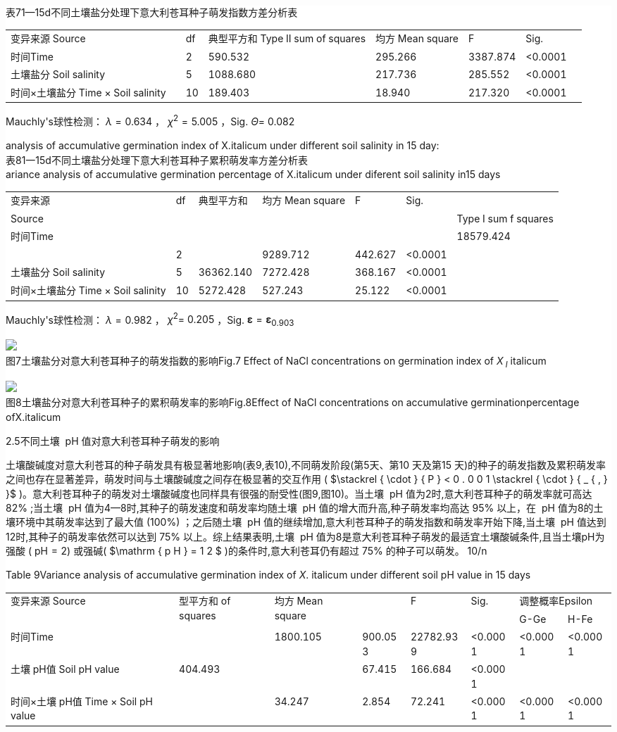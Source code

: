 表71—15d不同土壤盐分处理下意大利苍耳种子萌发指数方差分析表  

<html><body><table><tr><td rowspan="2">变异来源 Source</td><td rowspan="2"></td><td rowspan="2">df</td><td rowspan="2">典型平方和 Type II sum of squares</td><td rowspan="2">均方 Mean square</td><td rowspan="2">F</td><td rowspan="2">Sig.</td></tr><tr><td></td></tr><tr><td>时间Time</td><td></td><td>2</td><td>590.532</td><td>295.266</td><td>3387.874</td><td><0.0001</td></tr><tr><td>土壤盐分 Soil salinity</td><td></td><td>5</td><td>1088.680</td><td>217.736</td><td>285.552</td><td><0.0001</td></tr><tr><td>时间×土壤盐分 Time × Soil salinity</td><td></td><td>10</td><td>189.403</td><td>18.940</td><td>217.320</td><td><0.0001</td></tr></table></body></html>

Mauchly's球性检测： $\lambda = 0 . 6 3 4$ ， $\chi ^ { 2 } = 5 . 0 0 5$ ，Sig. $\mathit { \Theta } = \ 0 . 0 8 2$

analysis of accumulative germination index of X.italicum under different soil salinity in 15 day:   
表81一15d不同土壤盐分处理下意大利苍耳种子累积萌发率方差分析表  
ariance analysis of accumulative germination percentage of X.italicum under diferent soil salinity in15 days   

<html><body><table><tr><td>变异来源</td><td rowspan="3">df</td><td rowspan="3">典型平方和</td><td rowspan="3">均方 Mean square</td><td rowspan="3">F</td><td rowspan="3">Sig.</td></tr><tr><td>Source</td><td>Type I sum f squares</td></tr><tr><td>时间Time</td><td>18579.424</td></tr><tr><td></td><td>2</td><td></td><td>9289.712</td><td>442.627</td><td><0.0001</td></tr><tr><td>土壤盐分 Soil salinity</td><td>5</td><td>36362.140</td><td>7272.428</td><td>368.167</td><td><0.0001</td></tr><tr><td>时间×土壤盐分 Time × Soil salinity</td><td>10</td><td>5272.428</td><td>527.243</td><td>25.122</td><td><0.0001</td></tr></table></body></html>

Mauchly's球性检测： $\lambda = 0 . 9 8 2$ ， $\textstyle \chi ^ { 2 } = \ 0 . 2 0 5$ ，Sig. $\mathbf { \varepsilon } = \mathbf { \varepsilon } _ { 0 . 9 0 3 }$

![](images/283b140ce12d46e0cad8e04cec907aa085b4f014ba3e10d3ee99480f282c230f.jpg)  
图7土壤盐分对意大利苍耳种子的萌发指数的影响Fig.7 Effect of NaCl concentrations on germination index of $X _ { \ l }$ italicum

![](images/a9d5bb422997aa691f4ad8f954ad4efcd693630e9a1ef06d812f99042ad7f08c.jpg)  
图8土壤盐分对意大利苍耳种子的累积萌发率的影响Fig.8Effect of NaCl concentrations on accumulative germinationpercentage ofX.italicum

2.5不同土壤 $\mathrm { \ p H }$ 值对意大利苍耳种子萌发的影响

土壤酸碱度对意大利苍耳的种子萌发具有极显著地影响(表9,表10),不同萌发阶段(第5天、第10 天及第15 天)的种子的萌发指数及累积萌发率之间也存在显著差异，萌发时间与土壤酸碱度之间存在极显著的交互作用 ( $\stackrel { \cdot } { P } < 0 . 0 0 1 \stackrel { \cdot } { _ { , } }$ )。意大利苍耳种子的萌发对土壤酸碱度也同样具有很强的耐受性(图9,图10)。当土壤 $\mathrm { \ p H }$ 值为2时,意大利苍耳种子的萌发率就可高达 $8 2 \%$ ;当土壤 $\mathrm { \ p H }$ 值为4—8时,其种子的萌发速度和萌发率均随土壤 $\mathrm { \ p H }$ 值的增大而升高,种子萌发率均高达 $9 5 \%$ 以上，在 $\mathrm { \ p H }$ 值为8的土壤环境中其萌发率达到了最大值 $( 1 0 0 \% )$ ；之后随土壤 $\mathrm { \ p H }$ 值的继续增加,意大利苍耳种子的萌发指数和萌发率开始下降,当土壤 $\mathrm { \ p H }$ 值达到12时,其种子的萌发率依然可以达到 $7 5 \%$ 以上。综上结果表明,土壤 $\mathrm { \ p H }$ 值为8是意大利苍耳种子萌发的最适宜土壤酸碱条件,且当土壤pH为强酸 $\mathrm { ( ~ p H } = 2 \mathrm { ) }$ 或强碱( $\mathrm { p H } = 1 2 \$ )的条件时,意大利苍耳仍有超过 $7 5 \%$ 的种子可以萌发。 10/n

Table 9Variance analysis of accumulative germination index of $X .$ italicum under different soil pH value in 15 days   

<html><body><table><tr><td rowspan="2">变异来源 Source</td><td rowspan="2">型平方和 of squares</td><td rowspan="2">均方 Mean square</td><td rowspan="2"></td><td rowspan="2">F</td><td rowspan="2">Sig.</td><td colspan="2">调整概率Epsilon</td></tr><tr><td>G-Ge</td><td>H-Fe</td></tr><tr><td>时间Time</td><td></td><td>1800.105</td><td>900.053</td><td>22782.939</td><td><0.0001</td><td><0.0001</td><td><0.0001</td></tr><tr><td>土壤 pH值 Soil pH value</td><td>404.493</td><td></td><td>67.415</td><td>166.684</td><td><0.0001</td><td></td><td></td></tr><tr><td>时间×土壤 pH值 Time × Soil pH value</td><td></td><td>34.247</td><td>2.854</td><td>72.241</td><td><0.0001</td><td><0.0001</td><td><0.0001</td></tr></table></body></html>
